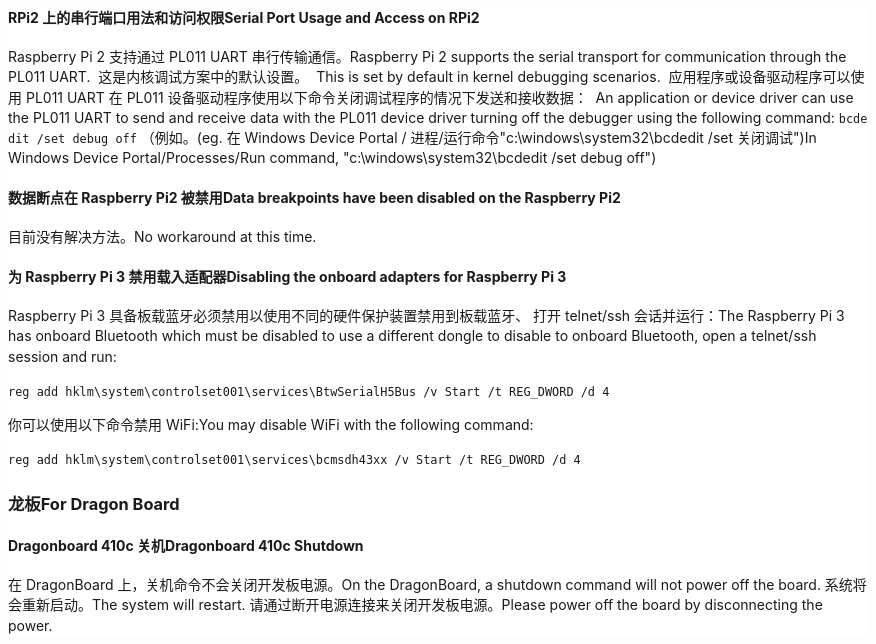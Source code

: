 #### <a name="serial-port-usage-and-access-on-rpi2"></a><span data-ttu-id="c77e9-144">RPi2 上的串行端口用法和访问权限</span><span class="sxs-lookup"><span data-stu-id="c77e9-144">Serial Port Usage and Access on RPi2</span></span> 
<span data-ttu-id="c77e9-145">Raspberry Pi 2 支持通过 PL011 UART 串行传输通信。</span><span class="sxs-lookup"><span data-stu-id="c77e9-145">Raspberry Pi 2 supports the serial transport for communication through the PL011 UART.</span></span><span data-ttu-id="c77e9-146">  这是内核调试方案中的默认设置。</span><span class="sxs-lookup"><span data-stu-id="c77e9-146">  This is set by default in kernel debugging scenarios.</span></span><span data-ttu-id="c77e9-147">  应用程序或设备驱动程序可以使用 PL011 UART 在 PL011 设备驱动程序使用以下命令关闭调试程序的情况下发送和接收数据：</span><span class="sxs-lookup"><span data-stu-id="c77e9-147">  An application or device driver can use the PL011 UART to send and receive data with the PL011 device driver turning off the debugger using the following command:</span></span>
`bcdedit /set debug off`
<span data-ttu-id="c77e9-148">（例如。</span><span class="sxs-lookup"><span data-stu-id="c77e9-148">(eg.</span></span> <span data-ttu-id="c77e9-149">在 Windows Device Portal / 进程/运行命令"c:\windows\system32\bcdedit /set 关闭调试")</span><span class="sxs-lookup"><span data-stu-id="c77e9-149">In Windows Device Portal/Processes/Run command, "c:\windows\system32\bcdedit /set debug off")</span></span>


#### <a name="data-breakpoints-have-been-disabled-on-the-raspberry-pi2"></a><span data-ttu-id="c77e9-150">数据断点在 Raspberry Pi2 被禁用</span><span class="sxs-lookup"><span data-stu-id="c77e9-150">Data breakpoints have been disabled on the Raspberry Pi2</span></span>
<span data-ttu-id="c77e9-151">目前没有解决方法。</span><span class="sxs-lookup"><span data-stu-id="c77e9-151">No workaround at this time.</span></span>

#### <a name="disabling-the-onboard-adapters-for-raspberry-pi-3"></a><span data-ttu-id="c77e9-152">为 Raspberry Pi 3 禁用载入适配器</span><span class="sxs-lookup"><span data-stu-id="c77e9-152">Disabling the onboard adapters for Raspberry Pi 3</span></span>
<span data-ttu-id="c77e9-153">Raspberry Pi 3 具备板载蓝牙必须禁用以使用不同的硬件保护装置禁用到板载蓝牙、 打开 telnet/ssh 会话并运行：</span><span class="sxs-lookup"><span data-stu-id="c77e9-153">The Raspberry Pi 3 has onboard Bluetooth which must be disabled to use a different dongle to disable to onboard Bluetooth, open a telnet/ssh session and run:</span></span> 
```
reg add hklm\system\controlset001\services\BtwSerialH5Bus /v Start /t REG_DWORD /d 4 
```

<span data-ttu-id="c77e9-154">你可以使用以下命令禁用 WiFi:</span><span class="sxs-lookup"><span data-stu-id="c77e9-154">You may disable WiFi with the following command:</span></span> 
```
reg add hklm\system\controlset001\services\bcmsdh43xx /v Start /t REG_DWORD /d 4 
``` 

### <a name="for-dragon-board"></a><span data-ttu-id="c77e9-155">龙板</span><span class="sxs-lookup"><span data-stu-id="c77e9-155">For Dragon Board</span></span>

#### <a name="dragonboard-410c-shutdown"></a><span data-ttu-id="c77e9-156">Dragonboard 410c 关机</span><span class="sxs-lookup"><span data-stu-id="c77e9-156">Dragonboard 410c Shutdown</span></span>
<span data-ttu-id="c77e9-157">在 DragonBoard 上，关机命令不会关闭开发板电源。</span><span class="sxs-lookup"><span data-stu-id="c77e9-157">On the DragonBoard, a shutdown command will not power off the board.</span></span> <span data-ttu-id="c77e9-158">系统将会重新启动。</span><span class="sxs-lookup"><span data-stu-id="c77e9-158">The system will restart.</span></span> <span data-ttu-id="c77e9-159">请通过断开电源连接来关闭开发板电源。</span><span class="sxs-lookup"><span data-stu-id="c77e9-159">Please power off the board by disconnecting the power.</span></span>
